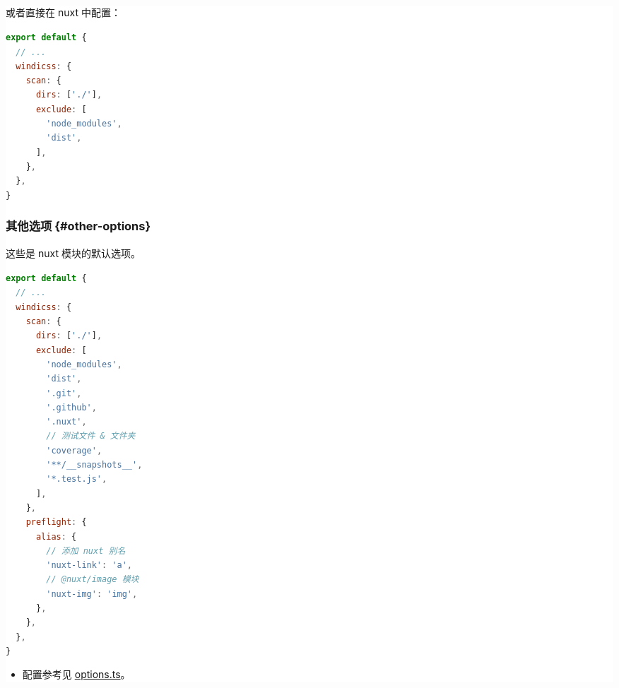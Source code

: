 或者直接在 nuxt 中配置：

```js nuxt.config.js
export default {
  // ...
  windicss: {
    scan: {
      dirs: ['./'],
      exclude: [
        'node_modules',
        'dist',
      ],
    },
  },
}
```

### 其他选项 {#other-options}

这些是 nuxt 模块的默认选项。

```js nuxt.config.js
export default {
  // ...
  windicss: {
    scan: {
      dirs: ['./'],
      exclude: [
        'node_modules',
        'dist',
        '.git',
        '.github',
        '.nuxt',
        // 测试文件 & 文件夹
        'coverage',
        '**/__snapshots__',
        '*.test.js',
      ],
    },
    preflight: {
      alias: {
        // 添加 nuxt 别名
        'nuxt-link': 'a',
        // @nuxt/image 模块
        'nuxt-img': 'img',
      },
    },
  },
}
```

- 配置参考见 [options.ts](https://github.com/windicss/vite-plugin-windicss/blob/main/packages/plugin-utils/src/options.ts)。
